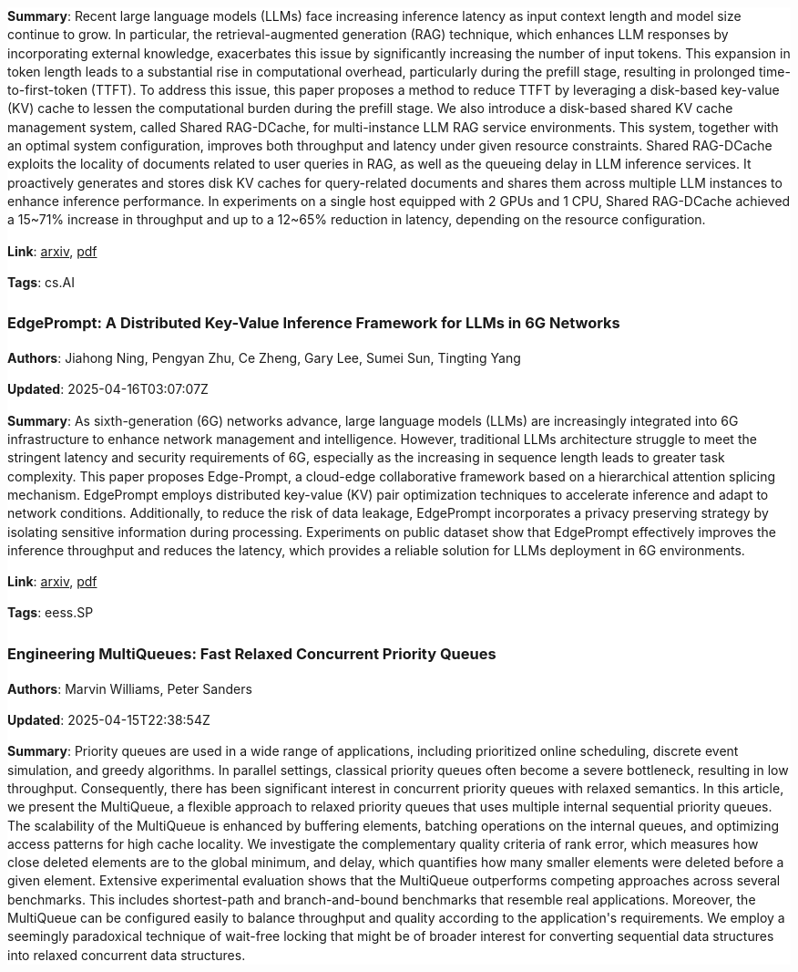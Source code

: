 **Summary**: Recent large language models (LLMs) face increasing inference latency as input context length and model size continue to grow. In particular, the retrieval-augmented generation (RAG) technique, which enhances LLM responses by incorporating external knowledge, exacerbates this issue by significantly increasing the number of input tokens. This expansion in token length leads to a substantial rise in computational overhead, particularly during the prefill stage, resulting in prolonged time-to-first-token (TTFT). To address this issue, this paper proposes a method to reduce TTFT by leveraging a disk-based key-value (KV) cache to lessen the computational burden during the prefill stage. We also introduce a disk-based shared KV cache management system, called Shared RAG-DCache, for multi-instance LLM RAG service environments. This system, together with an optimal system configuration, improves both throughput and latency under given resource constraints. Shared RAG-DCache exploits the locality of documents related to user queries in RAG, as well as the queueing delay in LLM inference services. It proactively generates and stores disk KV caches for query-related documents and shares them across multiple LLM instances to enhance inference performance. In experiments on a single host equipped with 2 GPUs and 1 CPU, Shared RAG-DCache achieved a 15~71% increase in throughput and up to a 12~65% reduction in latency, depending on the resource configuration.

**Link**: [arxiv](http://arxiv.org/abs/2504.11765v1),  [pdf](http://arxiv.org/pdf/2504.11765v1)

**Tags**: cs.AI 



### EdgePrompt: A Distributed Key-Value Inference Framework for LLMs in 6G   Networks
**Authors**: Jiahong Ning, Pengyan Zhu, Ce Zheng, Gary Lee, Sumei Sun, Tingting Yang

**Updated**: 2025-04-16T03:07:07Z

**Summary**: As sixth-generation (6G) networks advance, large language models (LLMs) are increasingly integrated into 6G infrastructure to enhance network management and intelligence. However, traditional LLMs architecture struggle to meet the stringent latency and security requirements of 6G, especially as the increasing in sequence length leads to greater task complexity. This paper proposes Edge-Prompt, a cloud-edge collaborative framework based on a hierarchical attention splicing mechanism. EdgePrompt employs distributed key-value (KV) pair optimization techniques to accelerate inference and adapt to network conditions. Additionally, to reduce the risk of data leakage, EdgePrompt incorporates a privacy preserving strategy by isolating sensitive information during processing. Experiments on public dataset show that EdgePrompt effectively improves the inference throughput and reduces the latency, which provides a reliable solution for LLMs deployment in 6G environments.

**Link**: [arxiv](http://arxiv.org/abs/2504.11729v1),  [pdf](http://arxiv.org/pdf/2504.11729v1)

**Tags**: eess.SP 



### Engineering MultiQueues: Fast Relaxed Concurrent Priority Queues
**Authors**: Marvin Williams, Peter Sanders

**Updated**: 2025-04-15T22:38:54Z

**Summary**: Priority queues are used in a wide range of applications, including prioritized online scheduling, discrete event simulation, and greedy algorithms. In parallel settings, classical priority queues often become a severe bottleneck, resulting in low throughput. Consequently, there has been significant interest in concurrent priority queues with relaxed semantics. In this article, we present the MultiQueue, a flexible approach to relaxed priority queues that uses multiple internal sequential priority queues. The scalability of the MultiQueue is enhanced by buffering elements, batching operations on the internal queues, and optimizing access patterns for high cache locality. We investigate the complementary quality criteria of rank error, which measures how close deleted elements are to the global minimum, and delay, which quantifies how many smaller elements were deleted before a given element. Extensive experimental evaluation shows that the MultiQueue outperforms competing approaches across several benchmarks. This includes shortest-path and branch-and-bound benchmarks that resemble real applications. Moreover, the MultiQueue can be configured easily to balance throughput and quality according to the application's requirements. We employ a seemingly paradoxical technique of wait-free locking that might be of broader interest for converting sequential data structures into relaxed concurrent data structures.
